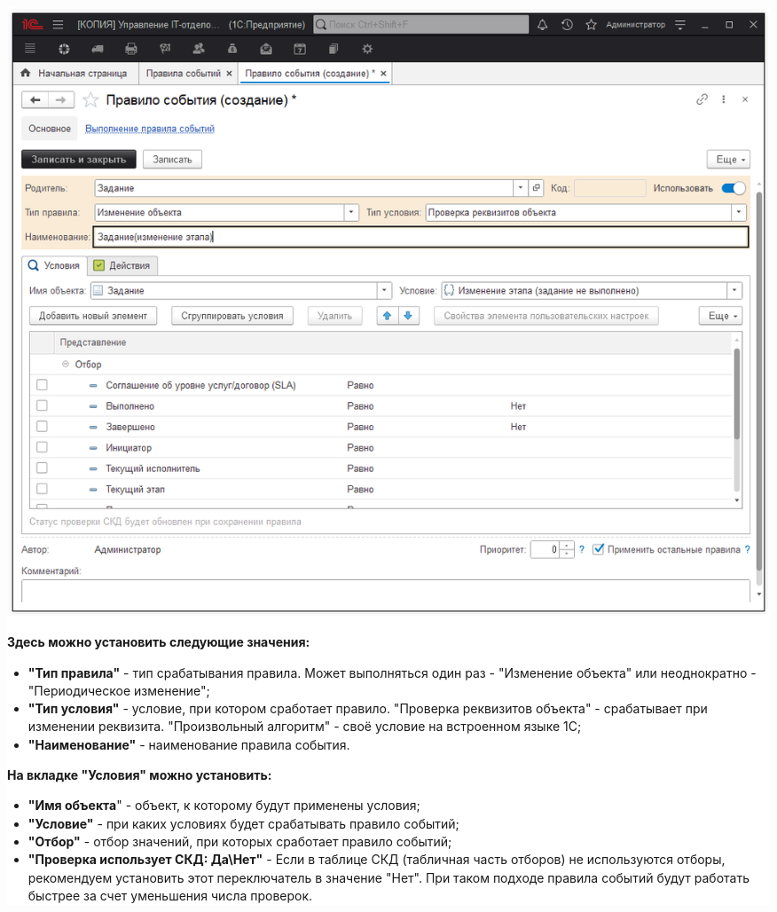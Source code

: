 ![03_НастройкаПОдсистемы](static/03_НастройкаПОдсистемы.png)

**Здесь можно установить следующие значения:**

* **"Тип правила"** - тип срабатывания правила. Может выполняться один раз - "Изменение объекта" или неоднократно - "Периодическое изменение";   
* **"Тип условия"** - условие, при котором сработает правило. "Проверка реквизитов объекта" - срабатывает при изменении реквизита. "Произвольный алгоритм" - своё условие на встроенном языке 1С;   
* **"Наименование"** - наименование правила события.   

**На вкладке "Условия" можно установить:**

* **"Имя объекта**" - объект, к которому будут применены условия;   
* **"Условие"** - при каких условиях будет срабатывать правило событий;   
* **"Отбор"** - отбор значений, при которых сработает правило событий;   
* **"Проверка использует СКД: Да\Нет"** - Если в таблице СКД (табличная часть отборов) не используются отборы, рекомендуем установить этот переключатель в значение "Нет". При таком подходе правила событий будут работать быстрее за счет уменьшения числа проверок.  
